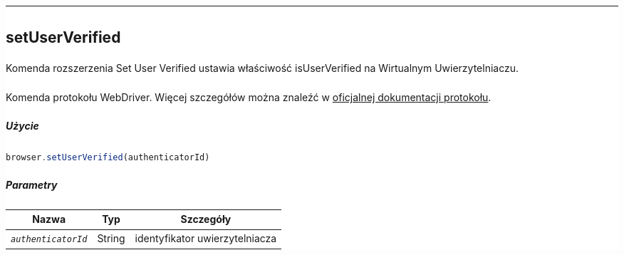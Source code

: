 

---

## setUserVerified
Komenda rozszerzenia Set User Verified ustawia właściwość isUserVerified na Wirtualnym Uwierzytelniaczu.<br /><br />Komenda protokołu WebDriver. Więcej szczegółów można znaleźć w [oficjalnej dokumentacji protokołu](https://www.w3.org/TR/webauthn-2/#sctn-automation-set-user-verified).

##### Użycie

```js
browser.setUserVerified(authenticatorId)
```


##### Parametry

<table>
  <thead>
    <tr>
      <th>Nazwa</th><th>Typ</th><th>Szczegóły</th>
    </tr>
  </thead>
  <tbody>
    <tr>
      <td><code><var>authenticatorId</var></code></td>
      <td>String</td>
      <td>identyfikator uwierzytelniacza</td>
    </tr>
  </tbody>
</table>

